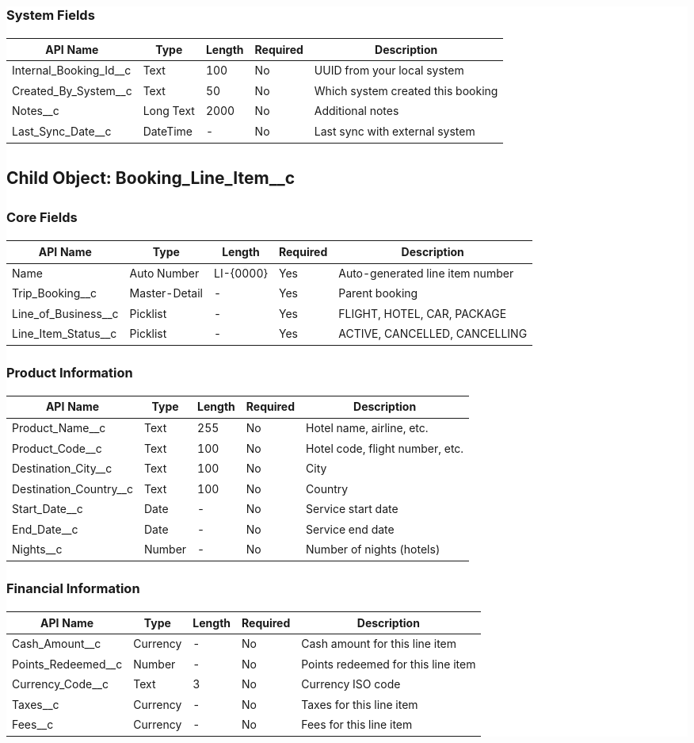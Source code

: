 ### System Fields
| API Name | Type | Length | Required | Description |
|----------|------|---------|----------|-------------|
| Internal_Booking_Id__c | Text | 100 | No | UUID from your local system |
| Created_By_System__c | Text | 50 | No | Which system created this booking |
| Notes__c | Long Text | 2000 | No | Additional notes |
| Last_Sync_Date__c | DateTime | - | No | Last sync with external system |

## Child Object: Booking_Line_Item__c

### Core Fields
| API Name | Type | Length | Required | Description |
|----------|------|---------|----------|-------------|
| Name | Auto Number | LI-{0000} | Yes | Auto-generated line item number |
| Trip_Booking__c | Master-Detail | - | Yes | Parent booking |
| Line_of_Business__c | Picklist | - | Yes | FLIGHT, HOTEL, CAR, PACKAGE |
| Line_Item_Status__c | Picklist | - | Yes | ACTIVE, CANCELLED, CANCELLING |

### Product Information
| API Name | Type | Length | Required | Description |
|----------|------|---------|----------|-------------|
| Product_Name__c | Text | 255 | No | Hotel name, airline, etc. |
| Product_Code__c | Text | 100 | No | Hotel code, flight number, etc. |
| Destination_City__c | Text | 100 | No | City |
| Destination_Country__c | Text | 100 | No | Country |
| Start_Date__c | Date | - | No | Service start date |
| End_Date__c | Date | - | No | Service end date |
| Nights__c | Number | - | No | Number of nights (hotels) |

### Financial Information
| API Name | Type | Length | Required | Description |
|----------|------|---------|----------|-------------|
| Cash_Amount__c | Currency | - | No | Cash amount for this line item |
| Points_Redeemed__c | Number | - | No | Points redeemed for this line item |
| Currency_Code__c | Text | 3 | No | Currency ISO code |
| Taxes__c | Currency | - | No | Taxes for this line item |
| Fees__c | Currency | - | No | Fees for this line item |
